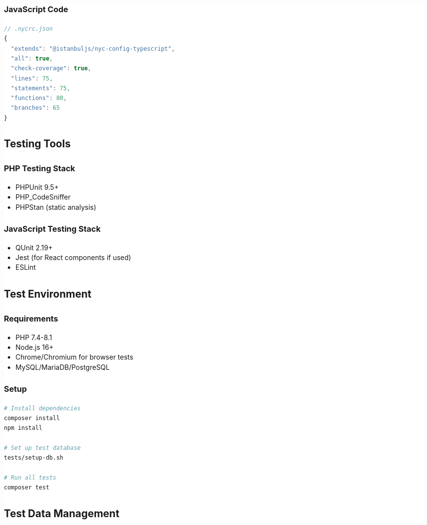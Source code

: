 ### JavaScript Code
```javascript
// .nycrc.json
{
  "extends": "@istanbuljs/nyc-config-typescript",
  "all": true,
  "check-coverage": true,
  "lines": 75,
  "statements": 75,
  "functions": 80,
  "branches": 65
}
```

## Testing Tools

### PHP Testing Stack
- PHPUnit 9.5+
- PHP_CodeSniffer
- PHPStan (static analysis)

### JavaScript Testing Stack
- QUnit 2.19+
- Jest (for React components if used)
- ESLint

## Test Environment

### Requirements
- PHP 7.4-8.1
- Node.js 16+
- Chrome/Chromium for browser tests
- MySQL/MariaDB/PostgreSQL

### Setup
```bash
# Install dependencies
composer install
npm install

# Set up test database
tests/setup-db.sh

# Run all tests
composer test
```

## Test Data Management
